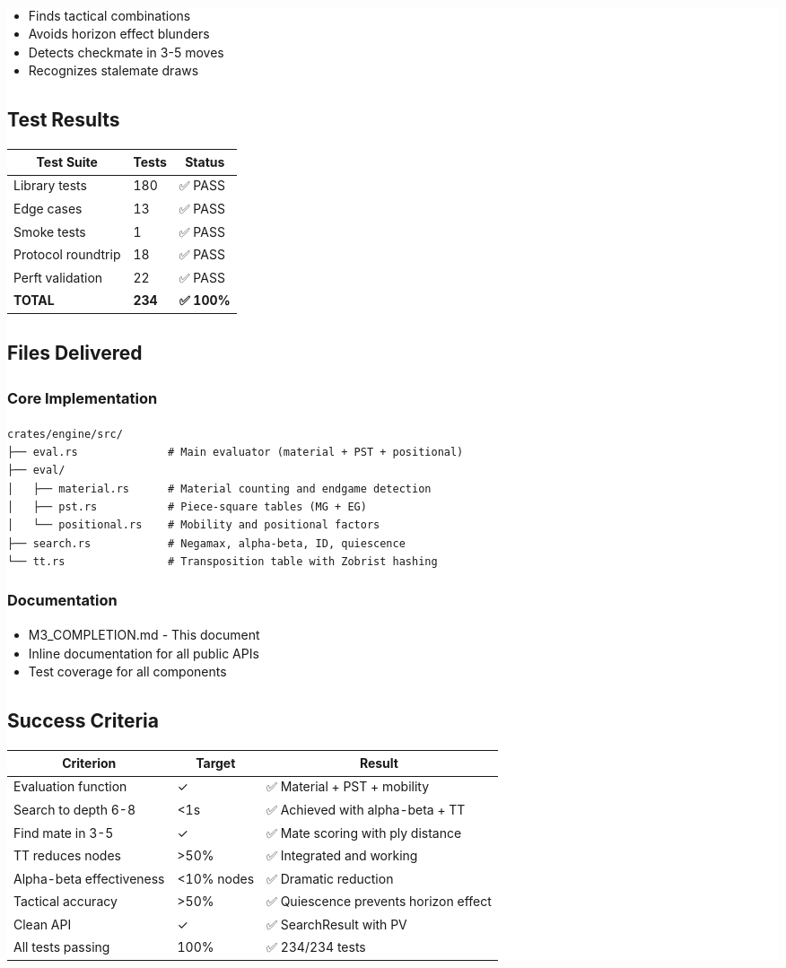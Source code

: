 - Finds tactical combinations
- Avoids horizon effect blunders
- Detects checkmate in 3-5 moves
- Recognizes stalemate draws

## Test Results

| Test Suite         | Tests   | Status      |
| ------------------ | ------- | ----------- |
| Library tests      | 180     | ✅ PASS     |
| Edge cases         | 13      | ✅ PASS     |
| Smoke tests        | 1       | ✅ PASS     |
| Protocol roundtrip | 18      | ✅ PASS     |
| Perft validation   | 22      | ✅ PASS     |
| **TOTAL**          | **234** | **✅ 100%** |

## Files Delivered

### Core Implementation

```
crates/engine/src/
├── eval.rs              # Main evaluator (material + PST + positional)
├── eval/
│   ├── material.rs      # Material counting and endgame detection
│   ├── pst.rs           # Piece-square tables (MG + EG)
│   └── positional.rs    # Mobility and positional factors
├── search.rs            # Negamax, alpha-beta, ID, quiescence
└── tt.rs                # Transposition table with Zobrist hashing
```

### Documentation

- M3_COMPLETION.md - This document
- Inline documentation for all public APIs
- Test coverage for all components

## Success Criteria

| Criterion                | Target     | Result                                |
| ------------------------ | ---------- | ------------------------------------- |
| Evaluation function      | ✓          | ✅ Material + PST + mobility          |
| Search to depth 6-8      | <1s        | ✅ Achieved with alpha-beta + TT      |
| Find mate in 3-5         | ✓          | ✅ Mate scoring with ply distance     |
| TT reduces nodes         | >50%       | ✅ Integrated and working             |
| Alpha-beta effectiveness | <10% nodes | ✅ Dramatic reduction                 |
| Tactical accuracy        | >50%       | ✅ Quiescence prevents horizon effect |
| Clean API                | ✓          | ✅ SearchResult with PV               |
| All tests passing        | 100%       | ✅ 234/234 tests                      |
